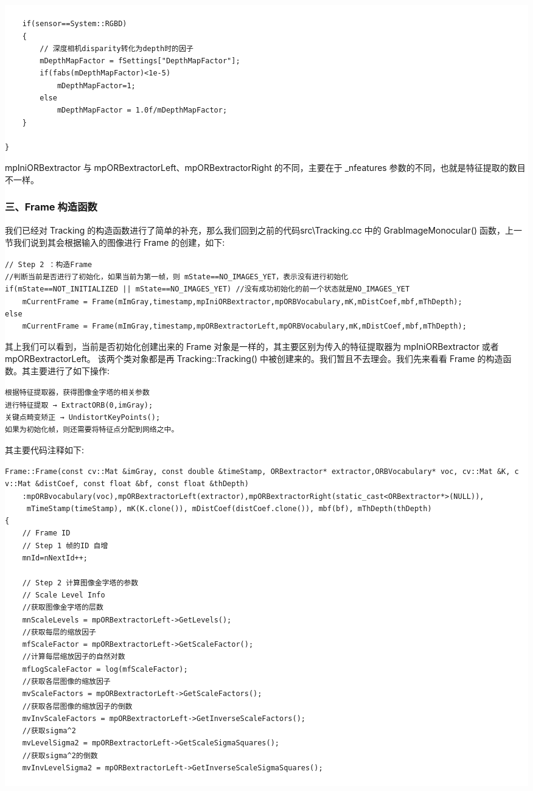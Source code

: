 ```
    
    if(sensor==System::RGBD)
    {
        // 深度相机disparity转化为depth时的因子
        mDepthMapFactor = fSettings["DepthMapFactor"];
        if(fabs(mDepthMapFactor)<1e-5)
            mDepthMapFactor=1;
        else
            mDepthMapFactor = 1.0f/mDepthMapFactor;
    }

}
```

mpIniORBextractor 与 mpORBextractorLeft、mpORBextractorRight 的不同，主要在于 _nfeatures 参数的不同，也就是特征提取的数目不一样。

### 三、Frame 构造函数

我们已经对 Tracking 的构造函数进行了简单的补充，那么我们回到之前的代码src\Tracking.cc 中的 GrabImageMonocular() 函数，上一节我们说到其会根据输入的图像进行 Frame 的创建，如下:

    // Step 2 ：构造Frame
    //判断当前是否进行了初始化，如果当前为第一帧，则 mState==NO_IMAGES_YET，表示没有进行初始化
    if(mState==NOT_INITIALIZED || mState==NO_IMAGES_YET) //没有成功初始化的前一个状态就是NO_IMAGES_YET
        mCurrentFrame = Frame(mImGray,timestamp,mpIniORBextractor,mpORBVocabulary,mK,mDistCoef,mbf,mThDepth);
    else
        mCurrentFrame = Frame(mImGray,timestamp,mpORBextractorLeft,mpORBVocabulary,mK,mDistCoef,mbf,mThDepth);
其上我们可以看到，当前是否初始化创建出来的 Frame 对象是一样的，其主要区别为传入的特征提取器为 mpIniORBextractor 或者 mpORBextractorLeft。 该两个类对象都是再 Tracking::Tracking() 中被创建来的。我们暂且不去理会。我们先来看看 Frame 的构造函数。其主要进行了如下操作:

	根据特征提取器，获得图像金字塔的相关参数
	进行特征提取 → ExtractORB(0,imGray);
	关键点畸变矫正 → UndistortKeyPoints();
	如果为初始化帧，则还需要将特征点分配到网络之中。 
其主要代码注释如下:
```
Frame::Frame(const cv::Mat &imGray, const double &timeStamp, ORBextractor* extractor,ORBVocabulary* voc, cv::Mat &K, cv::Mat &distCoef, const float &bf, const float &thDepth)
    :mpORBvocabulary(voc),mpORBextractorLeft(extractor),mpORBextractorRight(static_cast<ORBextractor*>(NULL)),
     mTimeStamp(timeStamp), mK(K.clone()), mDistCoef(distCoef.clone()), mbf(bf), mThDepth(thDepth)
{
    // Frame ID
	// Step 1 帧的ID 自增
    mnId=nNextId++;

    // Step 2 计算图像金字塔的参数 
    // Scale Level Info
    //获取图像金字塔的层数
    mnScaleLevels = mpORBextractorLeft->GetLevels();
    //获取每层的缩放因子
    mfScaleFactor = mpORBextractorLeft->GetScaleFactor();
    //计算每层缩放因子的自然对数
    mfLogScaleFactor = log(mfScaleFactor);
    //获取各层图像的缩放因子
    mvScaleFactors = mpORBextractorLeft->GetScaleFactors();
    //获取各层图像的缩放因子的倒数
    mvInvScaleFactors = mpORBextractorLeft->GetInverseScaleFactors();
    //获取sigma^2
    mvLevelSigma2 = mpORBextractorLeft->GetScaleSigmaSquares();
    //获取sigma^2的倒数
    mvInvLevelSigma2 = mpORBextractorLeft->GetInverseScaleSigmaSquares();
    
```